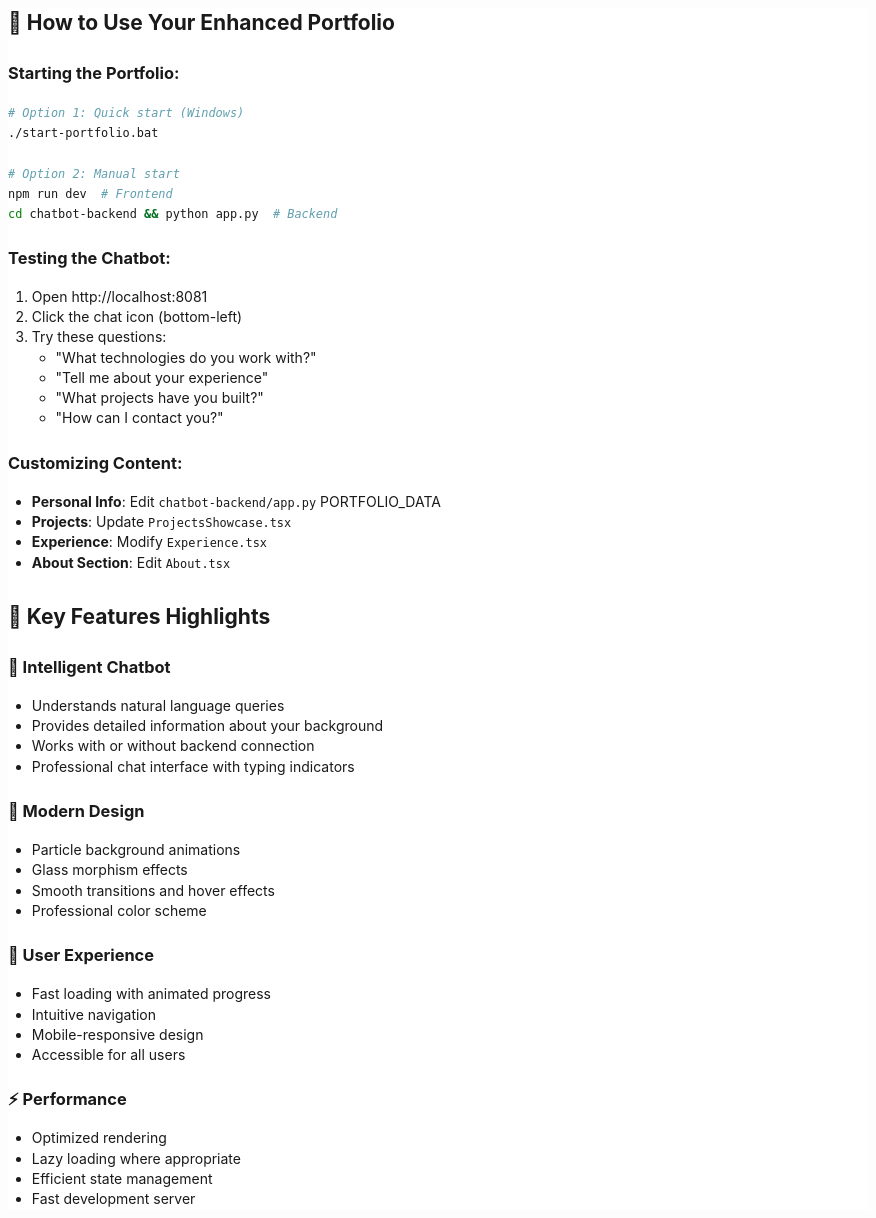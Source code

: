 ## 🚀 **How to Use Your Enhanced Portfolio**

### **Starting the Portfolio:**
```bash
# Option 1: Quick start (Windows)
./start-portfolio.bat

# Option 2: Manual start
npm run dev  # Frontend
cd chatbot-backend && python app.py  # Backend
```

### **Testing the Chatbot:**
1. Open http://localhost:8081
2. Click the chat icon (bottom-left)
3. Try these questions:
   - "What technologies do you work with?"
   - "Tell me about your experience"
   - "What projects have you built?"
   - "How can I contact you?"

### **Customizing Content:**
- **Personal Info**: Edit `chatbot-backend/app.py` PORTFOLIO_DATA
- **Projects**: Update `ProjectsShowcase.tsx`
- **Experience**: Modify `Experience.tsx`
- **About Section**: Edit `About.tsx`

## 🎯 **Key Features Highlights**

### **🤖 Intelligent Chatbot**
- Understands natural language queries
- Provides detailed information about your background
- Works with or without backend connection
- Professional chat interface with typing indicators

### **🎨 Modern Design**
- Particle background animations
- Glass morphism effects
- Smooth transitions and hover effects
- Professional color scheme

### **📱 User Experience**
- Fast loading with animated progress
- Intuitive navigation
- Mobile-responsive design
- Accessible for all users

### **⚡ Performance**
- Optimized rendering
- Lazy loading where appropriate
- Efficient state management
- Fast development server
